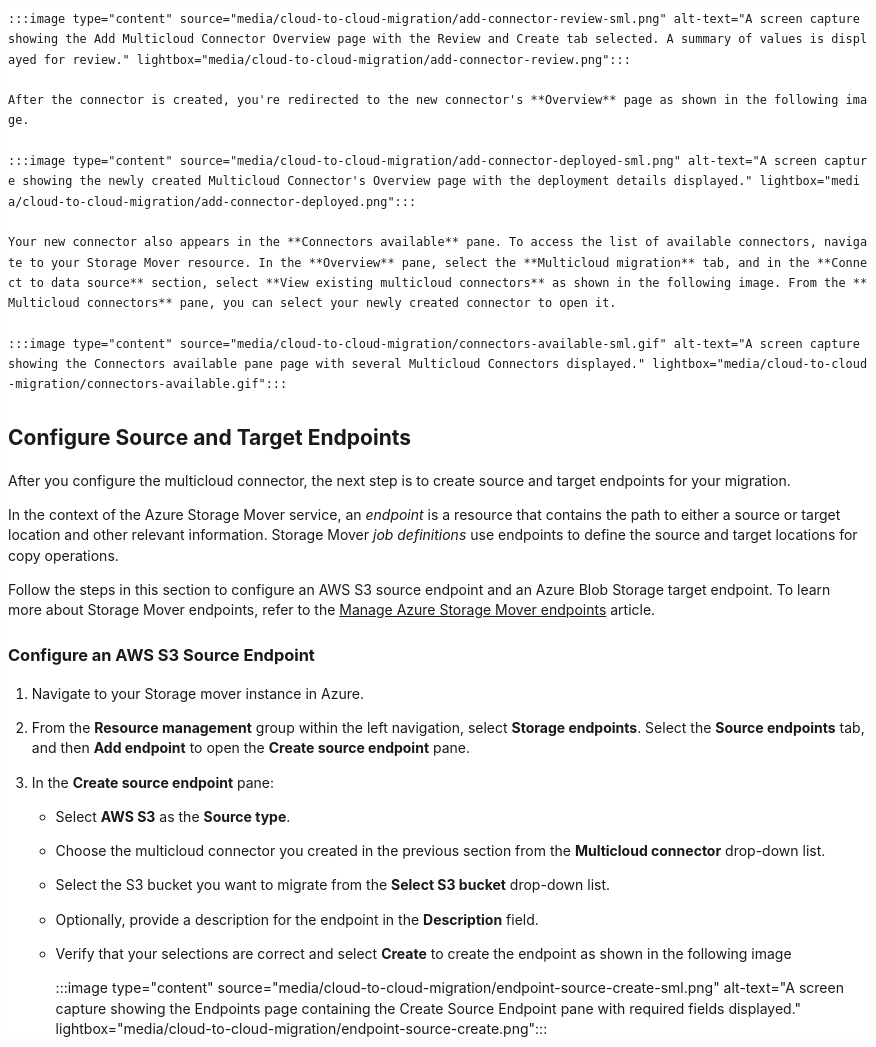     :::image type="content" source="media/cloud-to-cloud-migration/add-connector-review-sml.png" alt-text="A screen capture showing the Add Multicloud Connector Overview page with the Review and Create tab selected. A summary of values is displayed for review." lightbox="media/cloud-to-cloud-migration/add-connector-review.png":::

    After the connector is created, you're redirected to the new connector's **Overview** page as shown in the following image. 

    :::image type="content" source="media/cloud-to-cloud-migration/add-connector-deployed-sml.png" alt-text="A screen capture showing the newly created Multicloud Connector's Overview page with the deployment details displayed." lightbox="media/cloud-to-cloud-migration/add-connector-deployed.png":::

    Your new connector also appears in the **Connectors available** pane. To access the list of available connectors, navigate to your Storage Mover resource. In the **Overview** pane, select the **Multicloud migration** tab, and in the **Connect to data source** section, select **View existing multicloud connectors** as shown in the following image. From the **Multicloud connectors** pane, you can select your newly created connector to open it.

    :::image type="content" source="media/cloud-to-cloud-migration/connectors-available-sml.gif" alt-text="A screen capture showing the Connectors available pane page with several Multicloud Connectors displayed." lightbox="media/cloud-to-cloud-migration/connectors-available.gif":::

## Configure Source and Target Endpoints

After you configure the multicloud connector, the next step is to create source and target endpoints for your migration.

In the context of the Azure Storage Mover service, an *endpoint* is a resource that contains the path to either a source or target location and other relevant information. Storage Mover *job definitions* use endpoints to define the source and target locations for copy operations.

Follow the steps in this section to configure an AWS S3 source endpoint and an Azure Blob Storage target endpoint. To learn more about Storage Mover endpoints, refer to the [Manage Azure Storage Mover endpoints](endpoint-manage.md) article.

### Configure an AWS S3 Source Endpoint

1. Navigate to your Storage mover instance in Azure.
1. From the **Resource management** group within the left navigation, select **Storage endpoints**. Select the **Source endpoints** tab, and then **Add endpoint** to open the **Create source endpoint** pane.
1. In the **Create source endpoint** pane:

    - Select **AWS S3** as the **Source type**.
    - Choose the multicloud connector you created in the previous section from the **Multicloud connector** drop-down list.
    - Select the S3 bucket you want to migrate from the **Select S3 bucket** drop-down list.
    - Optionally, provide a description for the endpoint in the **Description** field.
    - Verify that your selections are correct and select **Create** to create the endpoint as shown in the following image

        :::image type="content" source="media/cloud-to-cloud-migration/endpoint-source-create-sml.png" alt-text="A screen capture showing the Endpoints page containing the Create Source Endpoint pane with required fields displayed." lightbox="media/cloud-to-cloud-migration/endpoint-source-create.png":::
